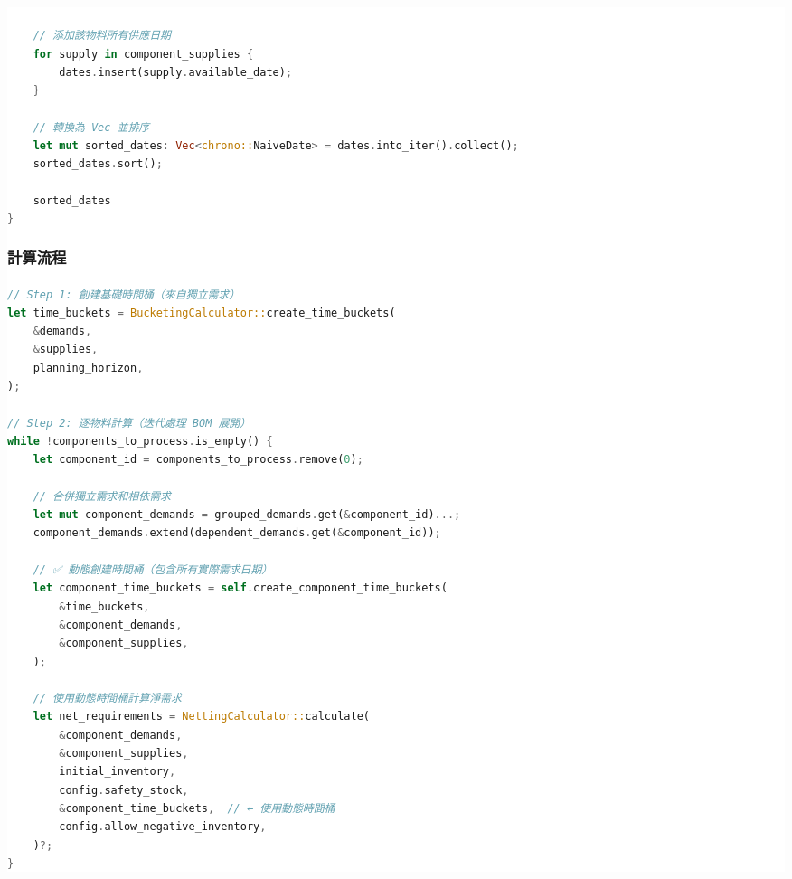 ```rust

    // 添加該物料所有供應日期
    for supply in component_supplies {
        dates.insert(supply.available_date);
    }

    // 轉換為 Vec 並排序
    let mut sorted_dates: Vec<chrono::NaiveDate> = dates.into_iter().collect();
    sorted_dates.sort();

    sorted_dates
}
```

### 計算流程

```rust
// Step 1: 創建基礎時間桶（來自獨立需求）
let time_buckets = BucketingCalculator::create_time_buckets(
    &demands,
    &supplies,
    planning_horizon,
);

// Step 2: 逐物料計算（迭代處理 BOM 展開）
while !components_to_process.is_empty() {
    let component_id = components_to_process.remove(0);

    // 合併獨立需求和相依需求
    let mut component_demands = grouped_demands.get(&component_id)...;
    component_demands.extend(dependent_demands.get(&component_id));

    // ✅ 動態創建時間桶（包含所有實際需求日期）
    let component_time_buckets = self.create_component_time_buckets(
        &time_buckets,
        &component_demands,
        &component_supplies,
    );

    // 使用動態時間桶計算淨需求
    let net_requirements = NettingCalculator::calculate(
        &component_demands,
        &component_supplies,
        initial_inventory,
        config.safety_stock,
        &component_time_buckets,  // ← 使用動態時間桶
        config.allow_negative_inventory,
    )?;
}
```
